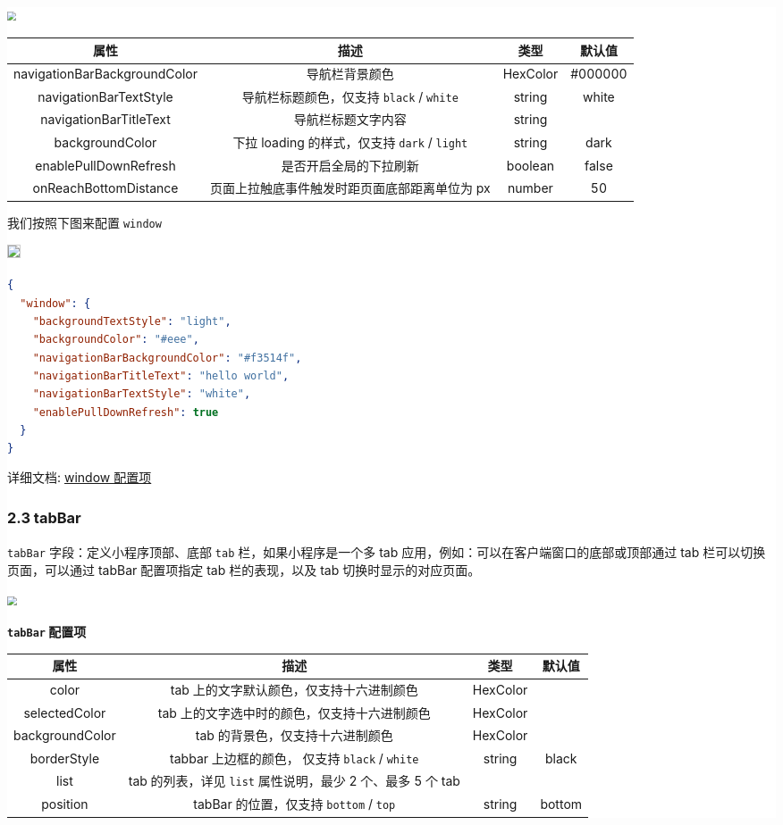 <img src="http://8.131.91.46:6677/mina/base/window配置项.png" style="zoom:60%;" />

|             属性             |                     描述                      |   类型   |  默认值  |
| :--------------------------: | :-------------------------------------------: | :------: | :------: |
| navigationBarBackgroundColor |                导航栏背景颜色                 | HexColor | \#000000 |
|    navigationBarTextStyle    |   导航栏标题颜色，仅支持 `black` / `white`    |  string  |  white   |
|    navigationBarTitleText    |              导航栏标题文字内容               |  string  |          |
|       backgroundColor        | 下拉 loading 的样式，仅支持 `dark` / `light`  |  string  |   dark   |
|    enablePullDownRefresh     |            是否开启全局的下拉刷新             | boolean  |  false   |
|    onReachBottomDistance     | 页面上拉触底事件触发时距页面底部距离单位为 px |  number  |    50    |

我们按照下图来配置 `window`

<img src="http://8.131.91.46:6677/mina/base/window.jpg" style="zoom:80%; border: 1px solid #ccc" />

```json
{
  "window": {
    "backgroundTextStyle": "light",
    "backgroundColor": "#eee",
    "navigationBarBackgroundColor": "#f3514f",
    "navigationBarTitleText": "hello world",
    "navigationBarTextStyle": "white",
    "enablePullDownRefresh": true
  }
}
```

详细文档: [window 配置项](https://developers.weixin.qq.com/miniprogram/dev/reference/configuration/app.html#window)

### 2.3 tabBar

`tabBar` 字段：定义小程序顶部、底部 `tab` 栏，如果小程序是一个多 tab 应用，例如：可以在客户端窗口的底部或顶部通过 tab 栏可以切换页面，可以通过 tabBar 配置项指定 tab 栏的表现，以及 tab 切换时显示的对应页面。

<img src="http://8.131.91.46:6677/mina/base/tabBar配置项.png" style="zoom:67%;" />

**`tabBar` 配置项**

|      属性       |                            描述                            |   类型   | 默认值 |
| :-------------: | :--------------------------------------------------------: | :------: | :----: |
|      color      |          tab 上的文字默认颜色，仅支持十六进制颜色          | HexColor |        |
|  selectedColor  |        tab 上的文字选中时的颜色，仅支持十六进制颜色        | HexColor |        |
| backgroundColor |              tab 的背景色，仅支持十六进制颜色              | HexColor |        |
|   borderStyle   |       tabbar 上边框的颜色， 仅支持 `black` / `white`       |  string  | black  |
|      list       | tab 的列表，详见 `list` 属性说明，最少 2 个、最多 5 个 tab |          |        |
|    position     |           tabBar 的位置，仅支持 `bottom` / `top`           |  string  | bottom |
